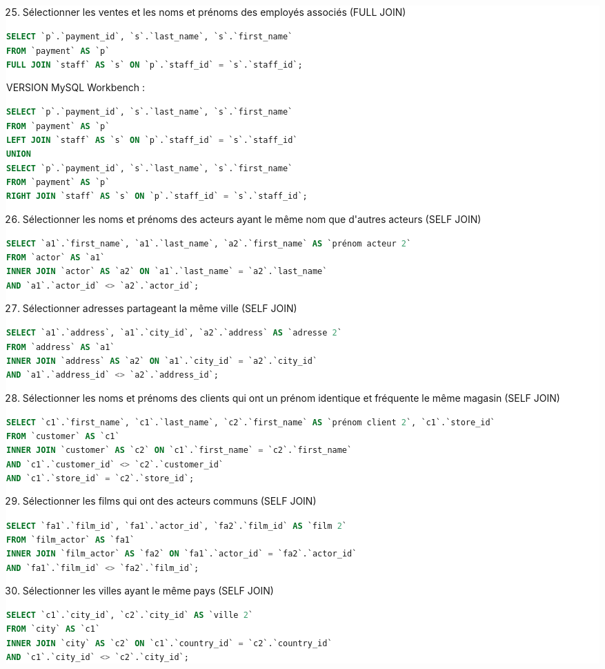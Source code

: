 25. Sélectionner les ventes et les noms et prénoms des employés associés (FULL JOIN)
```sql
SELECT `p`.`payment_id`, `s`.`last_name`, `s`.`first_name` 
FROM `payment` AS `p` 
FULL JOIN `staff` AS `s` ON `p`.`staff_id` = `s`.`staff_id`;
```

VERSION MySQL Workbench :
```sql
SELECT `p`.`payment_id`, `s`.`last_name`, `s`.`first_name` 
FROM `payment` AS `p` 
LEFT JOIN `staff` AS `s` ON `p`.`staff_id` = `s`.`staff_id` 
UNION 
SELECT `p`.`payment_id`, `s`.`last_name`, `s`.`first_name` 
FROM `payment` AS `p` 
RIGHT JOIN `staff` AS `s` ON `p`.`staff_id` = `s`.`staff_id`;
```
       
26. Sélectionner les noms et prénoms des acteurs ayant le même nom que d'autres acteurs (SELF JOIN)
```sql
SELECT `a1`.`first_name`, `a1`.`last_name`, `a2`.`first_name` AS `prénom acteur 2`
FROM `actor` AS `a1` 
INNER JOIN `actor` AS `a2` ON `a1`.`last_name` = `a2`.`last_name` 
AND `a1`.`actor_id` <> `a2`.`actor_id`;
```
       
27. Sélectionner adresses partageant la même ville (SELF JOIN)
```sql
SELECT `a1`.`address`, `a1`.`city_id`, `a2`.`address` AS `adresse 2` 
FROM `address` AS `a1` 
INNER JOIN `address` AS `a2` ON `a1`.`city_id` = `a2`.`city_id` 
AND `a1`.`address_id` <> `a2`.`address_id`;
```
       
28. Sélectionner les noms et prénoms des clients qui ont un prénom identique et fréquente le même magasin (SELF JOIN)
```sql
SELECT `c1`.`first_name`, `c1`.`last_name`, `c2`.`first_name` AS `prénom client 2`, `c1`.`store_id` 
FROM `customer` AS `c1` 
INNER JOIN `customer` AS `c2` ON `c1`.`first_name` = `c2`.`first_name` 
AND `c1`.`customer_id` <> `c2`.`customer_id` 
AND `c1`.`store_id` = `c2`.`store_id`;
```
       
29. Sélectionner les films qui ont des acteurs communs (SELF JOIN)
```sql
SELECT `fa1`.`film_id`, `fa1`.`actor_id`, `fa2`.`film_id` AS `film 2` 
FROM `film_actor` AS `fa1` 
INNER JOIN `film_actor` AS `fa2` ON `fa1`.`actor_id` = `fa2`.`actor_id` 
AND `fa1`.`film_id` <> `fa2`.`film_id`;
```

30. Sélectionner les villes ayant le même pays (SELF JOIN)
```sql
SELECT `c1`.`city_id`, `c2`.`city_id` AS `ville 2` 
FROM `city` AS `c1` 
INNER JOIN `city` AS `c2` ON `c1`.`country_id` = `c2`.`country_id` 
AND `c1`.`city_id` <> `c2`.`city_id`;
```